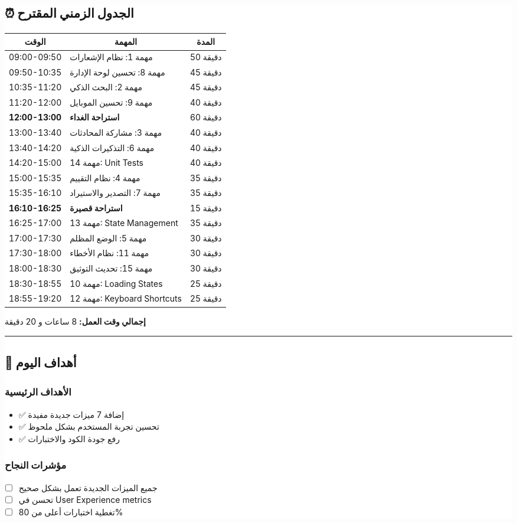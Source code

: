 
## ⏰ الجدول الزمني المقترح

| الوقت | المهمة | المدة |
|-------|--------|-------|
| 09:00-09:50 | مهمة 1: نظام الإشعارات | 50 دقيقة |
| 09:50-10:35 | مهمة 8: تحسين لوحة الإدارة | 45 دقيقة |
| 10:35-11:20 | مهمة 2: البحث الذكي | 45 دقيقة |
| 11:20-12:00 | مهمة 9: تحسين الموبايل | 40 دقيقة |
| **12:00-13:00** | **استراحة الغداء** | 60 دقيقة |
| 13:00-13:40 | مهمة 3: مشاركة المحادثات | 40 دقيقة |
| 13:40-14:20 | مهمة 6: التذكيرات الذكية | 40 دقيقة |
| 14:20-15:00 | مهمة 14: Unit Tests | 40 دقيقة |
| 15:00-15:35 | مهمة 4: نظام التقييم | 35 دقيقة |
| 15:35-16:10 | مهمة 7: التصدير والاستيراد | 35 دقيقة |
| **16:10-16:25** | **استراحة قصيرة** | 15 دقيقة |
| 16:25-17:00 | مهمة 13: State Management | 35 دقيقة |
| 17:00-17:30 | مهمة 5: الوضع المظلم | 30 دقيقة |
| 17:30-18:00 | مهمة 11: نظام الأخطاء | 30 دقيقة |
| 18:00-18:30 | مهمة 15: تحديث التوثيق | 30 دقيقة |
| 18:30-18:55 | مهمة 10: Loading States | 25 دقيقة |
| 18:55-19:20 | مهمة 12: Keyboard Shortcuts | 25 دقيقة |

**إجمالي وقت العمل:** 8 ساعات و 20 دقيقة

---

## 🎯 أهداف اليوم

### الأهداف الرئيسية
- ✅ إضافة 7 ميزات جديدة مفيدة
- ✅ تحسين تجربة المستخدم بشكل ملحوظ
- ✅ رفع جودة الكود والاختبارات

### مؤشرات النجاح
- [ ] جميع الميزات الجديدة تعمل بشكل صحيح
- [ ] تحسن في User Experience metrics
- [ ] تغطية اختبارات أعلى من 80%
